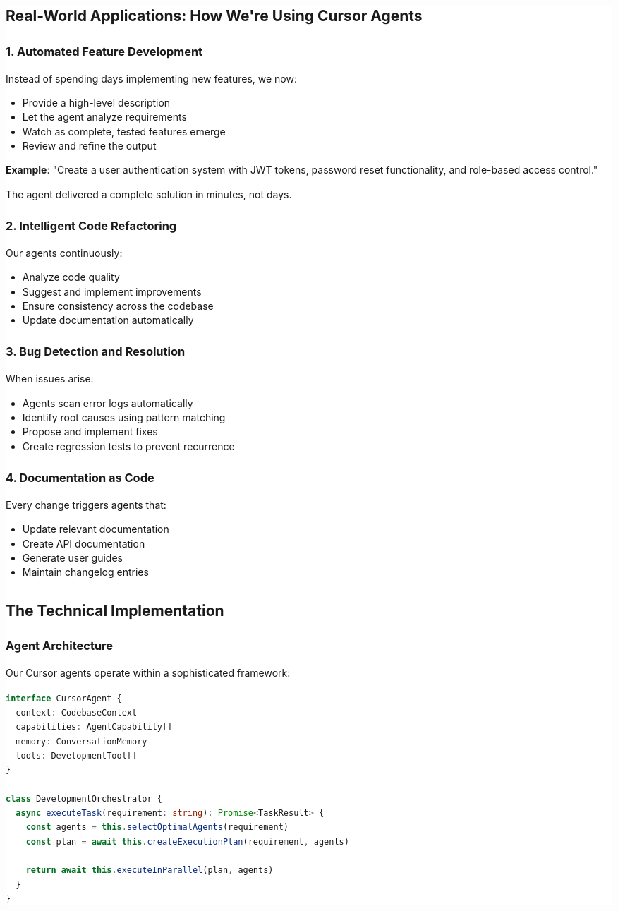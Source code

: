 ## Real-World Applications: How We're Using Cursor Agents

### 1. **Automated Feature Development**

Instead of spending days implementing new features, we now:

- Provide a high-level description
- Let the agent analyze requirements
- Watch as complete, tested features emerge
- Review and refine the output

**Example**: "Create a user authentication system with JWT tokens, password reset functionality, and role-based access control."

The agent delivered a complete solution in minutes, not days.

### 2. **Intelligent Code Refactoring**

Our agents continuously:
- Analyze code quality
- Suggest and implement improvements
- Ensure consistency across the codebase
- Update documentation automatically

### 3. **Bug Detection and Resolution**

When issues arise:
- Agents scan error logs automatically
- Identify root causes using pattern matching
- Propose and implement fixes
- Create regression tests to prevent recurrence

### 4. **Documentation as Code**

Every change triggers agents that:
- Update relevant documentation
- Create API documentation
- Generate user guides
- Maintain changelog entries

## The Technical Implementation

### Agent Architecture

Our Cursor agents operate within a sophisticated framework:

```typescript
interface CursorAgent {
  context: CodebaseContext
  capabilities: AgentCapability[]
  memory: ConversationMemory
  tools: DevelopmentTool[]
}

class DevelopmentOrchestrator {
  async executeTask(requirement: string): Promise<TaskResult> {
    const agents = this.selectOptimalAgents(requirement)
    const plan = await this.createExecutionPlan(requirement, agents)
    
    return await this.executeInParallel(plan, agents)
  }
}
```
